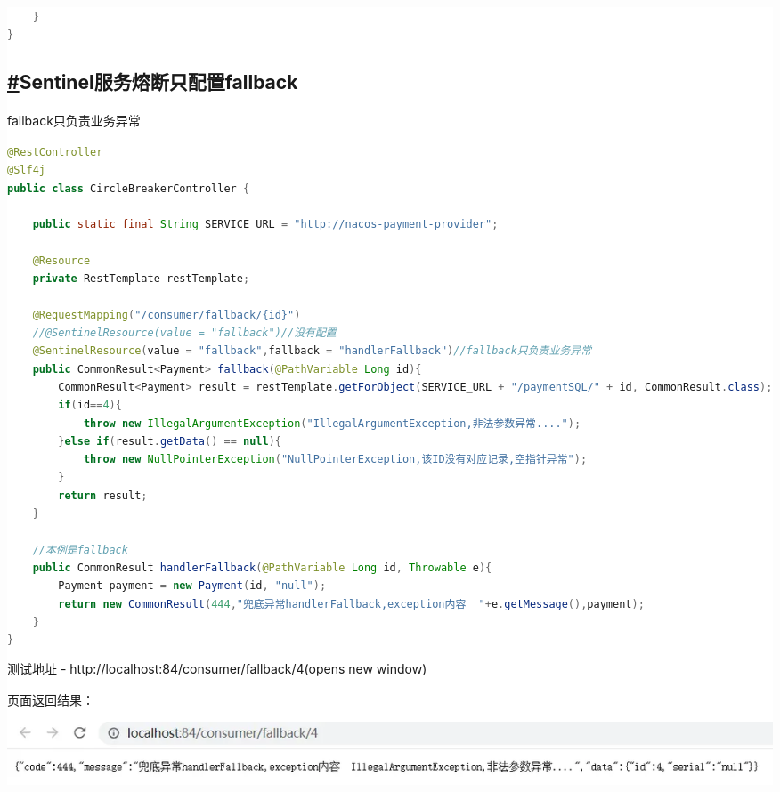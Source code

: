 ```java
    }
}
```

## [#](https://frxcat.fun/Spring/SpringCloud/Sentinel_/#sentinel%E6%9C%8D%E5%8A%A1%E7%86%94%E6%96%AD%E5%8F%AA%E9%85%8D%E7%BD%AEfallback)Sentinel服务熔断只配置fallback

fallback只负责业务异常

```java
@RestController
@Slf4j
public class CircleBreakerController {

    public static final String SERVICE_URL = "http://nacos-payment-provider";

    @Resource
    private RestTemplate restTemplate;

    @RequestMapping("/consumer/fallback/{id}")
    //@SentinelResource(value = "fallback")//没有配置
    @SentinelResource(value = "fallback",fallback = "handlerFallback")//fallback只负责业务异常
    public CommonResult<Payment> fallback(@PathVariable Long id){
        CommonResult<Payment> result = restTemplate.getForObject(SERVICE_URL + "/paymentSQL/" + id, CommonResult.class);
        if(id==4){
            throw new IllegalArgumentException("IllegalArgumentException,非法参数异常....");
        }else if(result.getData() == null){
            throw new NullPointerException("NullPointerException,该ID没有对应记录,空指针异常");
        }
        return result;
    }

    //本例是fallback
    public CommonResult handlerFallback(@PathVariable Long id, Throwable e){
        Payment payment = new Payment(id, "null");
        return new CommonResult(444,"兜底异常handlerFallback,exception内容  "+e.getMessage(),payment);
    }
}
```

 测试地址 - [http://localhost:84/consumer/fallback/4(opens new window)](http://localhost:84/consumer/fallback/4)

页面返回结果：

![1691329486511](image/23-08-06-Sentinel实现熔断与限流/1691329486511.png)

